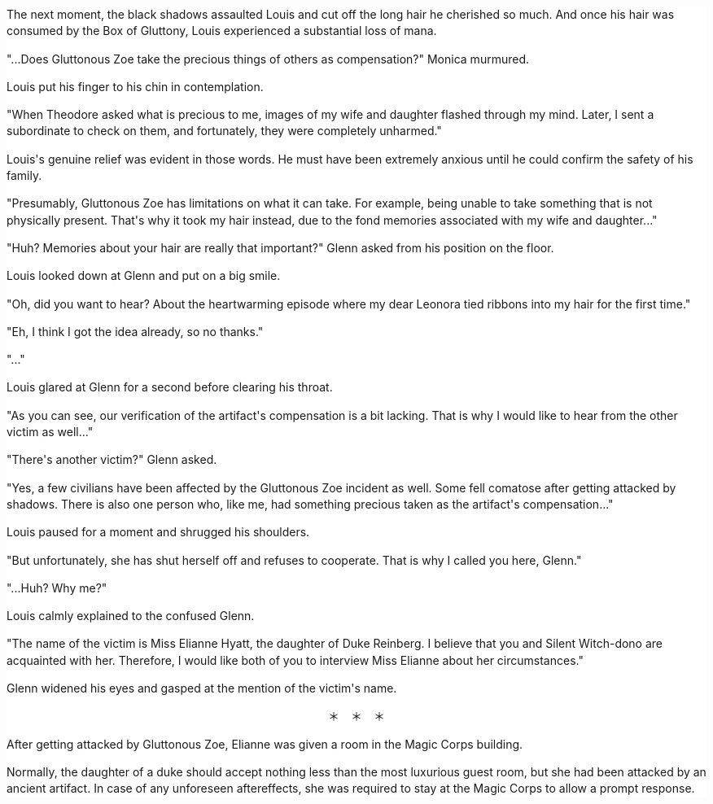 The next moment, the black shadows assaulted Louis and cut off the long hair he cherished so much. And once his hair was consumed by the Box of Gluttony, Louis experienced a substantial loss of mana.

"...Does Gluttonous Zoe take the precious things of others as compensation?" Monica murmured.

Louis put his finger to his chin in contemplation.

"When Theodore asked what is precious to me, images of my wife and daughter flashed through my mind. Later, I sent a subordinate to check on them, and fortunately, they were completely unharmed."

Louis's genuine relief was evident in those words. He must have been extremely anxious until he could confirm the safety of his family.

"Presumably, Gluttonous Zoe has limitations on what it can take. For example, being unable to take something that is not physically present. That's why it took my hair instead, due to the fond memories associated with my wife and daughter..."

"Huh? Memories about your hair are really that important?" Glenn asked from his position on the floor.

Louis looked down at Glenn and put on a big smile.

"Oh, did you want to hear? About the heartwarming episode where my dear Leonora tied ribbons into my hair for the first time."

"Eh, I think I got the idea already, so no thanks."

"..."

Louis glared at Glenn for a second before clearing his throat.

"As you can see, our verification of the artifact's compensation is a bit lacking. That is why I would like to hear from the other victim as well..."

"There's another victim?" Glenn asked.

"Yes, a few civilians have been affected by the Gluttonous Zoe incident as well. Some fell comatose after getting attacked by shadows. There is also one person who, like me, had something precious taken as the artifact's compensation..."

Louis paused for a moment and shrugged his shoulders.

"But unfortunately, she has shut herself off and refuses to cooperate. That is why I called you here, Glenn."

"...Huh? Why me?"

Louis calmly explained to the confused Glenn.

"The name of the victim is Miss Elianne Hyatt, the daughter of Duke Reinberg. I believe that you and Silent Witch-dono are acquainted with her. Therefore, I would like both of you to interview Miss Elianne about her circumstances."

Glenn widened his eyes and gasped at the mention of the victim's name.

<p style="text-align: center;">＊　＊　＊</p>

After getting attacked by Gluttonous Zoe, Elianne was given a room in the Magic Corps building.

Normally, the daughter of a duke should accept nothing less than the most luxurious guest room, but she had been attacked by an ancient artifact. In case of any unforeseen aftereffects, she was required to stay at the Magic Corps to allow a prompt response.
